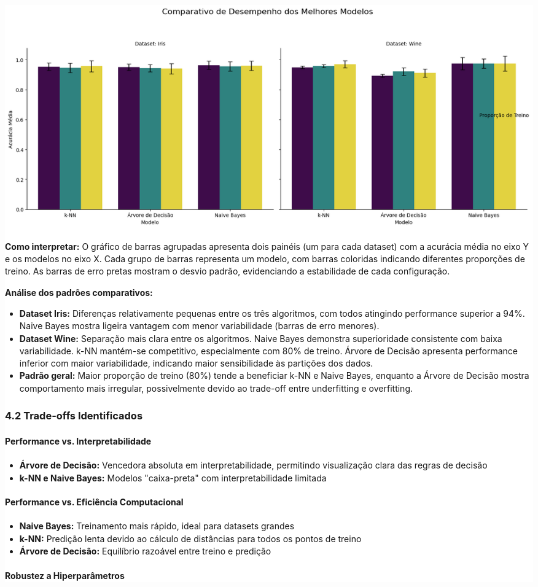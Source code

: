 ![Gráfico de Barras - Comparativo de Desempenho dos Melhores Modelos](data/imgs/comparativo_desempenho_todos_modelos_output.png)

**Como interpretar:** O gráfico de barras agrupadas apresenta dois painéis (um para cada dataset) com a acurácia média no eixo Y e os modelos no eixo X. Cada grupo de barras representa um modelo, com barras coloridas indicando diferentes proporções de treino. As barras de erro pretas mostram o desvio padrão, evidenciando a estabilidade de cada configuração.

**Análise dos padrões comparativos:**

- **Dataset Iris:** Diferenças relativamente pequenas entre os três algoritmos, com todos atingindo performance superior a 94%. Naive Bayes mostra ligeira vantagem com menor variabilidade (barras de erro menores).
- **Dataset Wine:** Separação mais clara entre os algoritmos. Naive Bayes demonstra superioridade consistente com baixa variabilidade. k-NN mantém-se competitivo, especialmente com 80% de treino. Árvore de Decisão apresenta performance inferior com maior variabilidade, indicando maior sensibilidade às partições dos dados.
- **Padrão geral:** Maior proporção de treino (80%) tende a beneficiar k-NN e Naive Bayes, enquanto a Árvore de Decisão mostra comportamento mais irregular, possivelmente devido ao trade-off entre underfitting e overfitting.

### 4.2 Trade-offs Identificados

#### Performance vs. Interpretabilidade

- **Árvore de Decisão:** Vencedora absoluta em interpretabilidade, permitindo visualização clara das regras de decisão
- **k-NN e Naive Bayes:** Modelos "caixa-preta" com interpretabilidade limitada

#### Performance vs. Eficiência Computacional

- **Naive Bayes:** Treinamento mais rápido, ideal para datasets grandes
- **k-NN:** Predição lenta devido ao cálculo de distâncias para todos os pontos de treino
- **Árvore de Decisão:** Equilíbrio razoável entre treino e predição

#### Robustez a Hiperparâmetros
